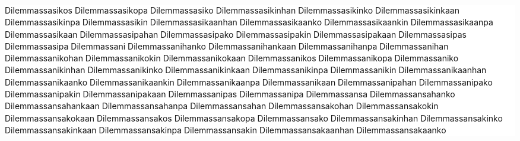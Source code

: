 Dilemmassasikos
Dilemmassasikopa
Dilemmassasiko
Dilemmassasikinhan
Dilemmassasikinko
Dilemmassasikinkaan
Dilemmassasikinpa
Dilemmassasikin
Dilemmassasikaanhan
Dilemmassasikaanko
Dilemmassasikaankin
Dilemmassasikaanpa
Dilemmassasikaan
Dilemmassasipahan
Dilemmassasipako
Dilemmassasipakin
Dilemmassasipakaan
Dilemmassasipas
Dilemmassasipa
Dilemmassani
Dilemmassanihanko
Dilemmassanihankaan
Dilemmassanihanpa
Dilemmassanihan
Dilemmassanikohan
Dilemmassanikokin
Dilemmassanikokaan
Dilemmassanikos
Dilemmassanikopa
Dilemmassaniko
Dilemmassanikinhan
Dilemmassanikinko
Dilemmassanikinkaan
Dilemmassanikinpa
Dilemmassanikin
Dilemmassanikaanhan
Dilemmassanikaanko
Dilemmassanikaankin
Dilemmassanikaanpa
Dilemmassanikaan
Dilemmassanipahan
Dilemmassanipako
Dilemmassanipakin
Dilemmassanipakaan
Dilemmassanipas
Dilemmassanipa
Dilemmassansa
Dilemmassansahanko
Dilemmassansahankaan
Dilemmassansahanpa
Dilemmassansahan
Dilemmassansakohan
Dilemmassansakokin
Dilemmassansakokaan
Dilemmassansakos
Dilemmassansakopa
Dilemmassansako
Dilemmassansakinhan
Dilemmassansakinko
Dilemmassansakinkaan
Dilemmassansakinpa
Dilemmassansakin
Dilemmassansakaanhan
Dilemmassansakaanko